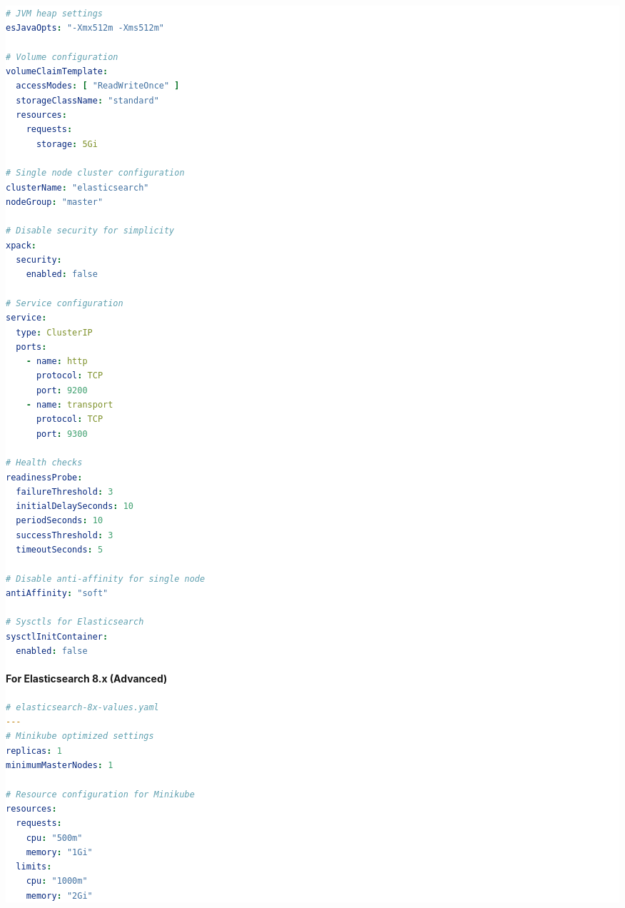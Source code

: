 ```yaml
# JVM heap settings
esJavaOpts: "-Xmx512m -Xms512m"

# Volume configuration
volumeClaimTemplate:
  accessModes: [ "ReadWriteOnce" ]
  storageClassName: "standard"
  resources:
    requests:
      storage: 5Gi

# Single node cluster configuration
clusterName: "elasticsearch"
nodeGroup: "master"

# Disable security for simplicity
xpack:
  security:
    enabled: false

# Service configuration
service:
  type: ClusterIP
  ports:
    - name: http
      protocol: TCP
      port: 9200
    - name: transport
      protocol: TCP
      port: 9300

# Health checks
readinessProbe:
  failureThreshold: 3
  initialDelaySeconds: 10
  periodSeconds: 10
  successThreshold: 3
  timeoutSeconds: 5

# Disable anti-affinity for single node
antiAffinity: "soft"

# Sysctls for Elasticsearch
sysctlInitContainer:
  enabled: false
```

#### For Elasticsearch 8.x (Advanced)
```yaml
# elasticsearch-8x-values.yaml
---
# Minikube optimized settings
replicas: 1
minimumMasterNodes: 1

# Resource configuration for Minikube
resources:
  requests:
    cpu: "500m"
    memory: "1Gi"
  limits:
    cpu: "1000m"
    memory: "2Gi"
```